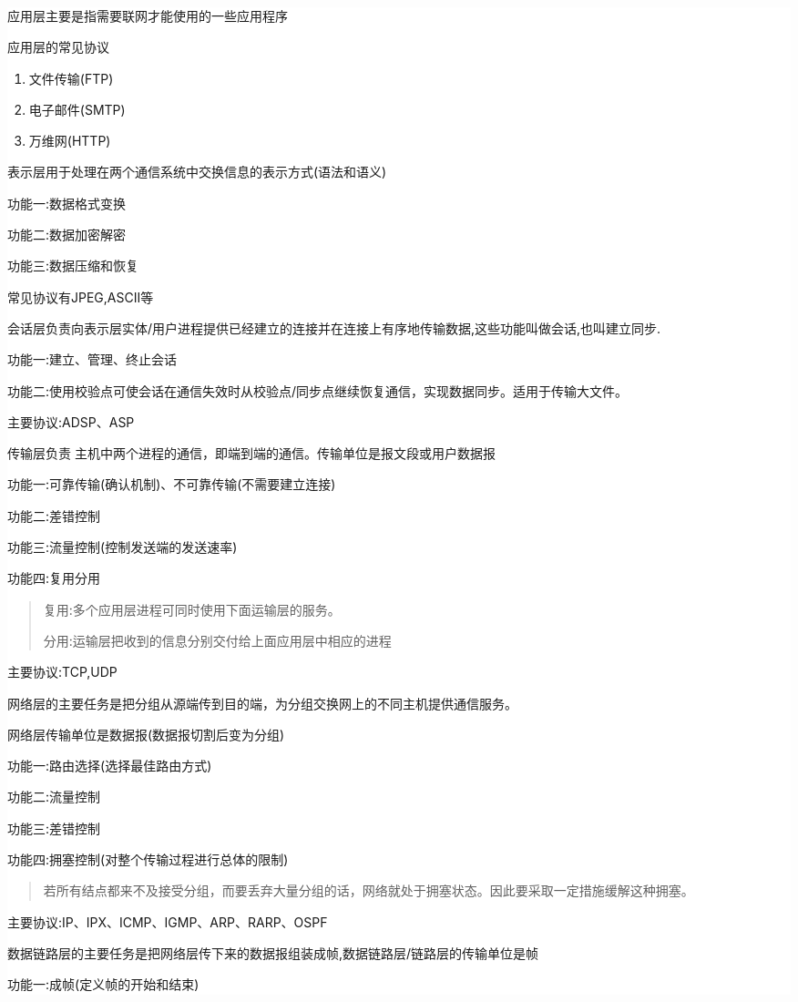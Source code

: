 应用层主要是指需要联网才能使用的一些应用程序

应用层的常见协议

1. 文件传输(FTP)
    
2. 电子邮件(SMTP)
    
3. 万维网(HTTP)
    

表示层用于处理在两个通信系统中交换信息的表示方式(语法和语义)

功能一:数据格式变换

功能二:数据加密解密

功能三:数据压缩和恢复

常见协议有JPEG,ASCII等

会话层负责向表示层实体/用户进程提供已经建立的连接并在连接上有序地传输数据,这些功能叫做会话,也叫建立同步.

功能一:建立、管理、终止会话

功能二:使用校验点可使会话在通信失效时从校验点/同步点继续恢复通信，实现数据同步。适用于传输大文件。

主要协议:ADSP、ASP

传输层负责 主机中两个进程的通信，即端到端的通信。传输单位是报文段或用户数据报

功能一:可靠传输(确认机制)、不可靠传输(不需要建立连接)

功能二:差错控制

功能三:流量控制(控制发送端的发送速率)

功能四:复用分用

> 复用:多个应用层进程可同时使用下面运输层的服务。
> 
> 分用:运输层把收到的信息分别交付给上面应用层中相应的进程

主要协议:TCP,UDP

网络层的主要任务是把分组从源端传到目的端，为分组交换网上的不同主机提供通信服务。

网络层传输单位是数据报(数据报切割后变为分组)

功能一:路由选择(选择最佳路由方式)

功能二:流量控制

功能三:差错控制

功能四:拥塞控制(对整个传输过程进行总体的限制)

> 若所有结点都来不及接受分组，而要丢弃大量分组的话，网络就处于拥塞状态。因此要采取一定措施缓解这种拥塞。

主要协议:IP、IPX、ICMP、IGMP、ARP、RARP、OSPF

数据链路层的主要任务是把网络层传下来的数据报组装成帧,数据链路层/链路层的传输单位是帧

功能一:成帧(定义帧的开始和结束)
